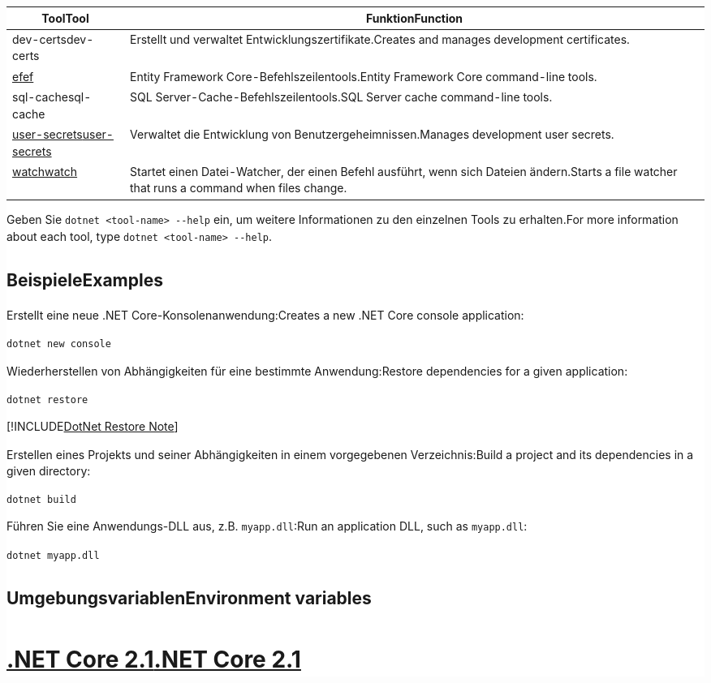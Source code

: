 | <span data-ttu-id="c68b8-314">Tool</span><span class="sxs-lookup"><span data-stu-id="c68b8-314">Tool</span></span>                                              | <span data-ttu-id="c68b8-315">Funktion</span><span class="sxs-lookup"><span data-stu-id="c68b8-315">Function</span></span>                                                     |
| ------------------------------------------------- | ------------------------------------------------------------ |
| <span data-ttu-id="c68b8-316">dev-certs</span><span class="sxs-lookup"><span data-stu-id="c68b8-316">dev-certs</span></span>                                         | <span data-ttu-id="c68b8-317">Erstellt und verwaltet Entwicklungszertifikate.</span><span class="sxs-lookup"><span data-stu-id="c68b8-317">Creates and manages development certificates.</span></span>                |
| [<span data-ttu-id="c68b8-318">ef</span><span class="sxs-lookup"><span data-stu-id="c68b8-318">ef</span></span>](/ef/core/miscellaneous/cli/dotnet)           | <span data-ttu-id="c68b8-319">Entity Framework Core-Befehlszeilentools.</span><span class="sxs-lookup"><span data-stu-id="c68b8-319">Entity Framework Core command-line tools.</span></span>                    |
| <span data-ttu-id="c68b8-320">sql-cache</span><span class="sxs-lookup"><span data-stu-id="c68b8-320">sql-cache</span></span>                                         | <span data-ttu-id="c68b8-321">SQL Server-Cache-Befehlszeilentools.</span><span class="sxs-lookup"><span data-stu-id="c68b8-321">SQL Server cache command-line tools.</span></span>                         |
| [<span data-ttu-id="c68b8-322">user-secrets</span><span class="sxs-lookup"><span data-stu-id="c68b8-322">user-secrets</span></span>](/aspnet/core/security/app-secrets) | <span data-ttu-id="c68b8-323">Verwaltet die Entwicklung von Benutzergeheimnissen.</span><span class="sxs-lookup"><span data-stu-id="c68b8-323">Manages development user secrets.</span></span>                            |
| [<span data-ttu-id="c68b8-324">watch</span><span class="sxs-lookup"><span data-stu-id="c68b8-324">watch</span></span>](/aspnet/core/tutorials/dotnet-watch)      | <span data-ttu-id="c68b8-325">Startet einen Datei-Watcher, der einen Befehl ausführt, wenn sich Dateien ändern.</span><span class="sxs-lookup"><span data-stu-id="c68b8-325">Starts a file watcher that runs a command when files change.</span></span> |

<span data-ttu-id="c68b8-326">Geben Sie `dotnet <tool-name> --help` ein, um weitere Informationen zu den einzelnen Tools zu erhalten.</span><span class="sxs-lookup"><span data-stu-id="c68b8-326">For more information about each tool, type `dotnet <tool-name> --help`.</span></span>

## <a name="examples"></a><span data-ttu-id="c68b8-327">Beispiele</span><span class="sxs-lookup"><span data-stu-id="c68b8-327">Examples</span></span>

<span data-ttu-id="c68b8-328">Erstellt eine neue .NET Core-Konsolenanwendung:</span><span class="sxs-lookup"><span data-stu-id="c68b8-328">Creates a new .NET Core console application:</span></span>

`dotnet new console`

<span data-ttu-id="c68b8-329">Wiederherstellen von Abhängigkeiten für eine bestimmte Anwendung:</span><span class="sxs-lookup"><span data-stu-id="c68b8-329">Restore dependencies for a given application:</span></span>

`dotnet restore`

[!INCLUDE[DotNet Restore Note](~/includes/dotnet-restore-note.md)]

<span data-ttu-id="c68b8-330">Erstellen eines Projekts und seiner Abhängigkeiten in einem vorgegebenen Verzeichnis:</span><span class="sxs-lookup"><span data-stu-id="c68b8-330">Build a project and its dependencies in a given directory:</span></span>

`dotnet build`

<span data-ttu-id="c68b8-331">Führen Sie eine Anwendungs-DLL aus, z.B. `myapp.dll`:</span><span class="sxs-lookup"><span data-stu-id="c68b8-331">Run an application DLL, such as `myapp.dll`:</span></span>

`dotnet myapp.dll`

## <a name="environment-variables"></a><span data-ttu-id="c68b8-332">Umgebungsvariablen</span><span class="sxs-lookup"><span data-stu-id="c68b8-332">Environment variables</span></span>

# <a name="net-core-21"></a>[<span data-ttu-id="c68b8-333">.NET Core 2.1</span><span class="sxs-lookup"><span data-stu-id="c68b8-333">.NET Core 2.1</span></span>](#tab/netcore21)

